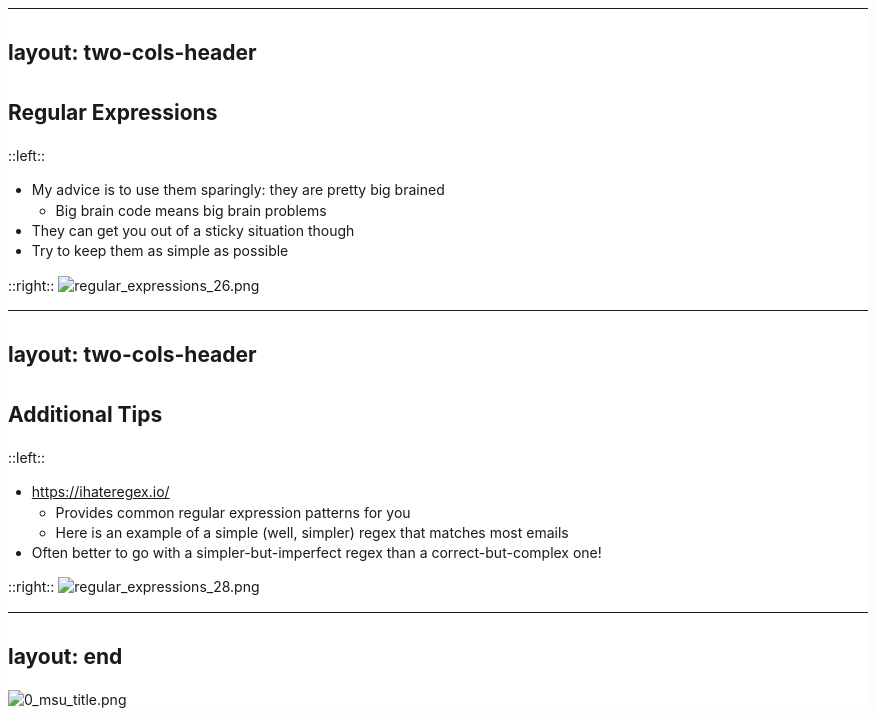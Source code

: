
---
layout: two-cols-header
---

## Regular Expressions

::left::
* My advice is to use them sparingly: they are pretty big brained
  * Big brain code means big brain problems
* They can get you out of a sticky situation though
* Try to keep them as simple as possible

::right::
![regular_expressions_26.png](regular_expressions_26.png)


---
layout: two-cols-header
---

## Additional Tips

::left::
* https://ihateregex.io/
  * Provides common regular expression patterns for you
  * Here is an example of a simple (well, simpler) regex that matches most emails
* Often better to go with a simpler-but-imperfect regex than a correct-but-complex one!

::right::
![regular_expressions_28.png](regular_expressions_28.png)


---
layout: end
---

![0_msu_title.png](0_msu_title.png)